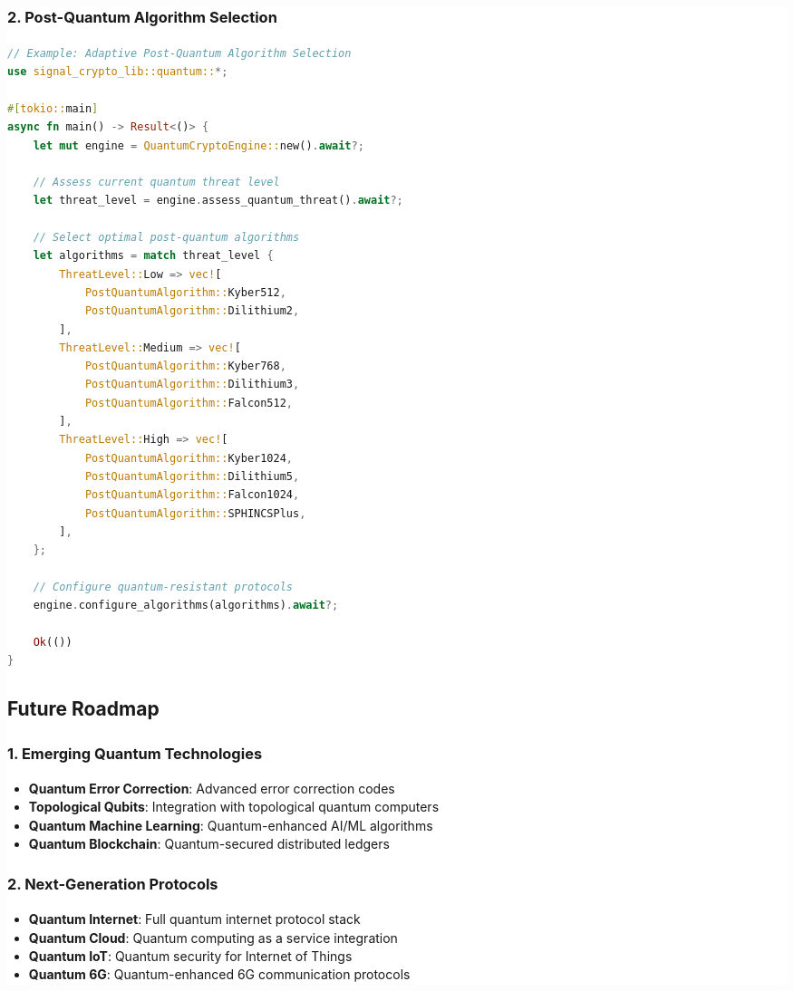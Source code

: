 ### 2. Post-Quantum Algorithm Selection
```rust
// Example: Adaptive Post-Quantum Algorithm Selection
use signal_crypto_lib::quantum::*;

#[tokio::main]
async fn main() -> Result<()> {
    let mut engine = QuantumCryptoEngine::new().await?;
    
    // Assess current quantum threat level
    let threat_level = engine.assess_quantum_threat().await?;
    
    // Select optimal post-quantum algorithms
    let algorithms = match threat_level {
        ThreatLevel::Low => vec![
            PostQuantumAlgorithm::Kyber512,
            PostQuantumAlgorithm::Dilithium2,
        ],
        ThreatLevel::Medium => vec![
            PostQuantumAlgorithm::Kyber768,
            PostQuantumAlgorithm::Dilithium3,
            PostQuantumAlgorithm::Falcon512,
        ],
        ThreatLevel::High => vec![
            PostQuantumAlgorithm::Kyber1024,
            PostQuantumAlgorithm::Dilithium5,
            PostQuantumAlgorithm::Falcon1024,
            PostQuantumAlgorithm::SPHINCSPlus,
        ],
    };
    
    // Configure quantum-resistant protocols
    engine.configure_algorithms(algorithms).await?;
    
    Ok(())
}
```

## Future Roadmap

### 1. Emerging Quantum Technologies
- **Quantum Error Correction**: Advanced error correction codes
- **Topological Qubits**: Integration with topological quantum computers
- **Quantum Machine Learning**: Quantum-enhanced AI/ML algorithms
- **Quantum Blockchain**: Quantum-secured distributed ledgers

### 2. Next-Generation Protocols
- **Quantum Internet**: Full quantum internet protocol stack
- **Quantum Cloud**: Quantum computing as a service integration
- **Quantum IoT**: Quantum security for Internet of Things
- **Quantum 6G**: Quantum-enhanced 6G communication protocols
